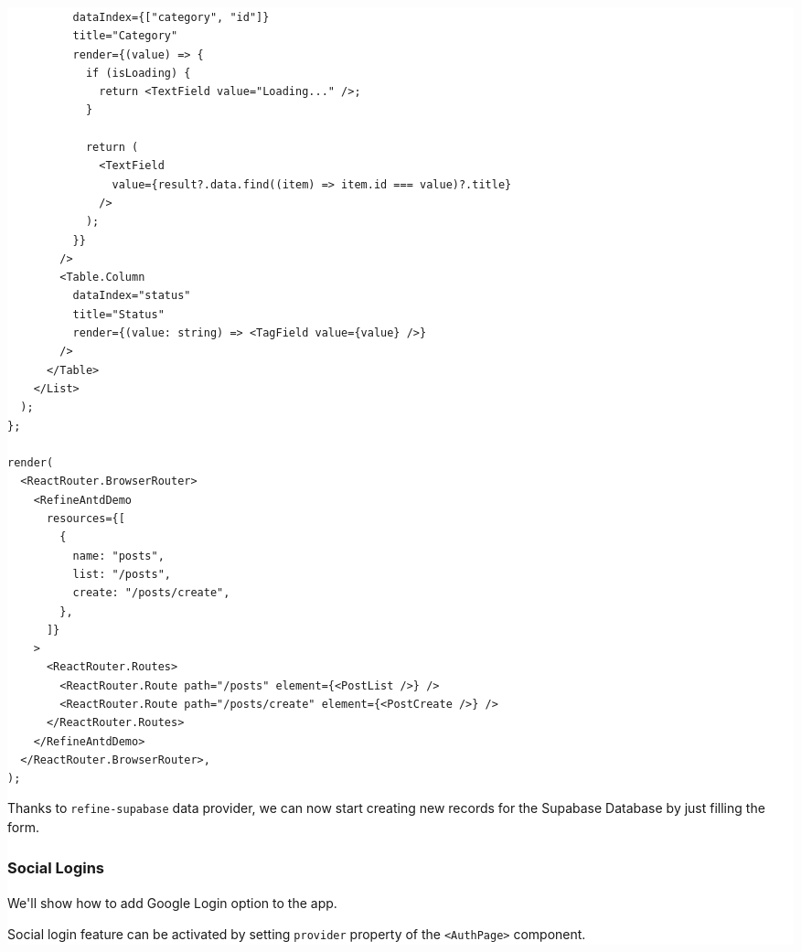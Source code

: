 ```tsx live previewOnly url=http://localhost:5173/posts previewHeight=460px
          dataIndex={["category", "id"]}
          title="Category"
          render={(value) => {
            if (isLoading) {
              return <TextField value="Loading..." />;
            }

            return (
              <TextField
                value={result?.data.find((item) => item.id === value)?.title}
              />
            );
          }}
        />
        <Table.Column
          dataIndex="status"
          title="Status"
          render={(value: string) => <TagField value={value} />}
        />
      </Table>
    </List>
  );
};

render(
  <ReactRouter.BrowserRouter>
    <RefineAntdDemo
      resources={[
        {
          name: "posts",
          list: "/posts",
          create: "/posts/create",
        },
      ]}
    >
      <ReactRouter.Routes>
        <ReactRouter.Route path="/posts" element={<PostList />} />
        <ReactRouter.Route path="/posts/create" element={<PostCreate />} />
      </ReactRouter.Routes>
    </RefineAntdDemo>
  </ReactRouter.BrowserRouter>,
);
```

Thanks to `refine-supabase` data provider, we can now start creating new records for the Supabase Database by just filling the form.

### Social Logins

We'll show how to add Google Login option to the app.

Social login feature can be activated by setting `provider` property of the `<AuthPage>` component.
